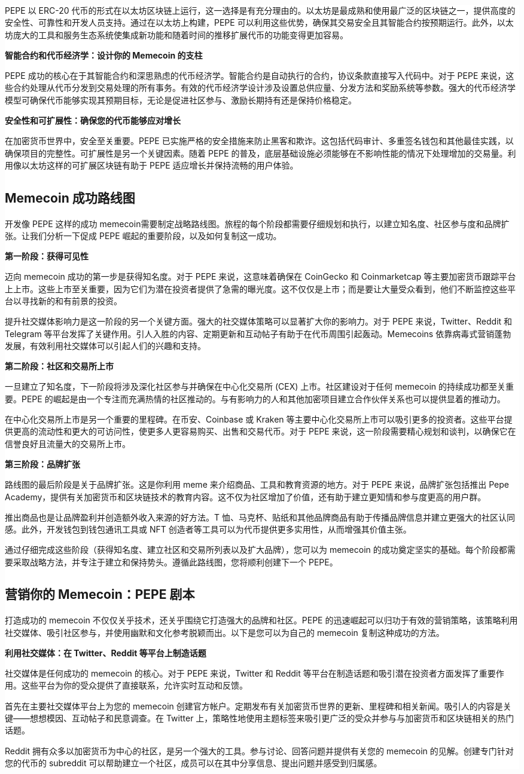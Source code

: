 PEPE 以 ERC-20 代币的形式在以太坊区块链上运行，这一选择是有充分理由的。以太坊是最成熟和使用最广泛的区块链之一，提供高度的安全性、可靠性和开发人员支持。通过在以太坊上构建，PEPE 可以利用这些优势，确保其交易安全且其智能合约按预期运行。此外，以太坊庞大的工具和服务生态系统使集成新功能和随着时间的推移扩展代币的功能变得更加容易。

**智能合约和代币经济学：设计你的 Memecoin 的支柱**

PEPE 成功的核心在于其智能合约和深思熟虑的代币经济学。智能合约是自动执行的合约，协议条款直接写入代码中。对于 PEPE 来说，这些合约处理从代币分发到交易处理的所有事务。有效的代币经济学设计涉及设置总供应量、分发方法和奖励系统等参数。强大的代币经济学模型可确保代币能够实现其预期目标，无论是促进社区参与、激励长期持有还是保持价格稳定。

**安全性和可扩展性：确保您的代币能够应对增长**

在加密货币世界中，安全至关重要。PEPE 已实施严格的安全措施来防止黑客和欺诈。这包括代码审计、多重签名钱包和其他最佳实践，以确保项目的完整性。可扩展性是另一个关键因素。随着 PEPE 的普及，底层基础设施必须能够在不影响性能的情况下处理增加的交易量。利用像以太坊这样的可扩展区块链有助于 PEPE 适应增长并保持流畅的用户体验。

## Memecoin 成功路线图

开发像 PEPE 这样的成功 memecoin需要制定战略路线图。旅程的每个阶段都需要仔细规划和执行，以建立知名度、社区参与度和品牌扩张。让我们分析一下促成 PEPE 崛起的重要阶段，以及如何复制这一成功。

**第一阶段：获得可见性**

迈向 memecoin 成功的第一步是获得知名度。对于 PEPE 来说，这意味着确保在 CoinGecko 和 Coinmarketcap 等主要加密货币跟踪平台上上市。这些上市至关重要，因为它们为潜在投资者提供了急需的曝光度。这不仅仅是上市；而是要让大量受众看到，他们不断监控这些平台以寻找新的和有前景的投资。

提升社交媒体影响力是这一阶段的另一个关键方面。强大的社交媒体策略可以显著扩大你的影响力。对于 PEPE 来说，Twitter、Reddit 和 Telegram 等平台发挥了关键作用。引人入胜的内容、定期更新和互动帖子有助于在代币周围引起轰动。Memecoins 依靠病毒式营销蓬勃发展，有效利用社交媒体可以引起人们的兴趣和支持。

**第二阶段：社区和交易所上市**

一旦建立了知名度，下一阶段将涉及深化社区参与并确保在中心化交易所 (CEX) 上市。社区建设对于任何 memecoin 的持续成功都至关重要。PEPE 的崛起是由一个专注而充满热情的社区推动的。与有影响力的人和其他加密项目建立合作伙伴关系也可以提供显着的推动力。

在中心化交易所上市是另一个重要的里程碑。在币安、Coinbase 或 Kraken 等主要中心化交易所上市可以吸引更多的投资者。这些平台提供更高的流动性和更大的可访问性，使更多人更容易购买、出售和交易代币。对于 PEPE 来说，这一阶段需要精心规划和谈判，以确保它在信誉良好且流量大的交易所上市。

**第三阶段：品牌扩张**

路线图的最后阶段是关于品牌扩张。这是你利用 meme 来介绍商品、工具和教育资源的地方。对于 PEPE 来说，品牌扩张包括推出 Pepe Academy，提供有关加密货币和区块链技术的教育内容。这不仅为社区增加了价值，还有助于建立更知情和参与度更高的用户群。

推出商品也是让品牌盈利并创造额外收入来源的好方法。T 恤、马克杯、贴纸和其他品牌商品有助于传播品牌信息并建立更强大的社区认同感。此外，开发钱包到钱包通讯工具或 NFT 创造者等工具可以为代币提供更多实用性，从而增强其价值主张。

通过仔细完成这些阶段（获得知名度、建立社区和交易所列表以及扩大品牌），您可以为 memecoin 的成功奠定坚实的基础。每个阶段都需要采取战略方法，并专注于建立和保持势头。遵循此路线图，您将顺利创建下一个 PEPE。

## 营销你的 Memecoin：PEPE 剧本

打造成功的 memecoin 不仅仅关乎技术，还关乎围绕它打造强大的品牌和社区。PEPE 的迅速崛起可以归功于有效的营销策略，该策略利用社交媒体、吸引社区参与，并使用幽默和文化参考脱颖而出。以下是您可以为自己的 memecoin 复制这种成功的方法。

**利用社交媒体：在 Twitter、Reddit 等平台上制造话题**

社交媒体是任何成功的 memecoin 的核心。对于 PEPE 来说，Twitter 和 Reddit 等平台在制造话题和吸引潜在投资者方面发挥了重要作用。这些平台为你的受众提供了直接联系，允许实时互动和反馈。

首先在主要社交媒体平台上为您的 memecoin 创建官方帐户。定期发布有关加密货币世界的更新、里程碑和相关新闻。吸引人的内容是关键——想想模因、互动帖子和民意调查。在 Twitter 上，策略性地使用主题标签来吸引更广泛的受众并参与与加密货币和区块链相关的热门话题。

Reddit 拥有众多以加密货币为中心的社区，是另一个强大的工具。参与讨论、回答问题并提供有关您的 memecoin 的见解。创建专门针对您的代币的 subreddit 可以帮助建立一个社区，成员可以在其中分享信息、提出问题并感受到归属感。
